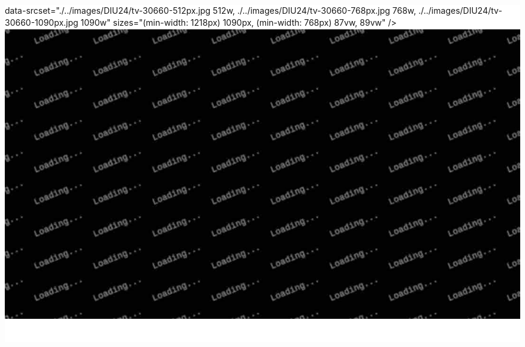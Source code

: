   data-srcset="./../images/DIU24/tv-30660-512px.jpg 512w,
  ./../images/DIU24/tv-30660-768px.jpg 768w,
  ./../images/DIU24/tv-30660-1090px.jpg 1090w"
  sizes="(min-width: 1218px) 1090px,
  (min-width: 768px) 87vw,
  89vw" />
 <img width="100%" height="100%" class="lazyload" src="./../images/loading.jpg"
  data-src="./../images/DIU24/bd-30660-1090px.jpg"
  data-srcset="./../images/DIU24/bd-30660-512px.jpg 512w,
  ./../images/DIU24/bd-30660-768px.jpg 768w,
  ./../images/DIU24/bd-30660-1090px.jpg 1090w"
  sizes="(min-width: 1218px) 1090px,
  (min-width: 768px) 87vw,
  89vw" />
</div>

<br>

<div id="container1" class="twentytwenty-container">